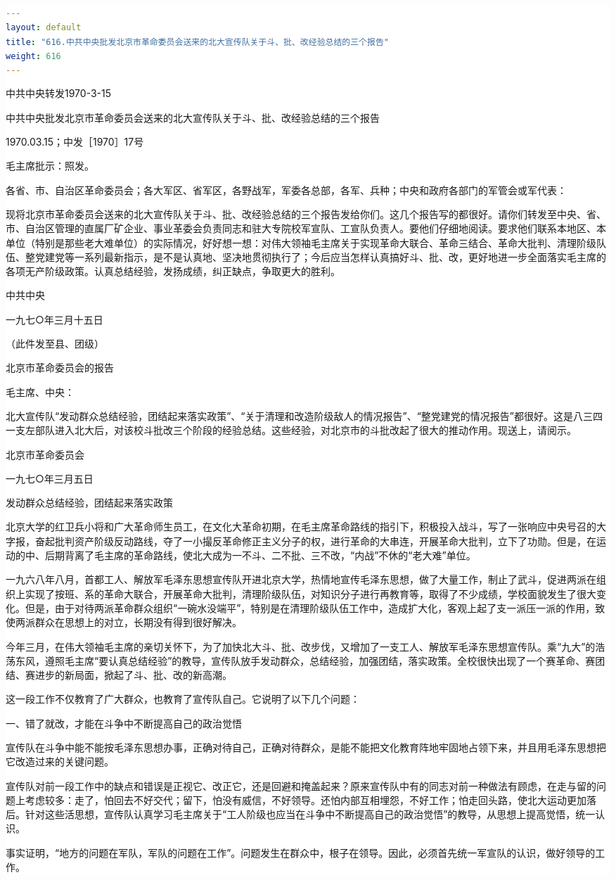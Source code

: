 ```yaml
---
layout: default
title: "616.中共中央批发北京市革命委员会送来的北大宣传队关于斗、批、改经验总结的三个报告"
weight: 616
---
```


中共中央转发1970-3-15

中共中央批发北京市革命委员会送来的北大宣传队关于斗、批、改经验总结的三个报告

1970.03.15；中发［1970］17号

毛主席批示：照发。

各省、市、自治区革命委员会；各大军区、省军区，各野战军，军委各总部，各军、兵种；中央和政府各部门的军管会或军代表：

现将北京市革命委员会送来的北大宣传队关于斗、批、改经验总结的三个报告发给你们。这几个报告写的都很好。请你们转发至中央、省、市、自治区管理的直属厂矿企业、事业革委会负责同志和驻大专院校军宣队、工宣队负责人。要他们仔细地阅读。要求他们联系本地区、本单位（特别是那些老大难单位）的实际情况，好好想一想：对伟大领袖毛主席关于实现革命大联合、革命三结合、革命大批判、清理阶级队伍、整党建党等一系列最新指示，是不是认真地、坚决地贯彻执行了；今后应当怎样认真搞好斗、批、改，更好地进一步全面落实毛主席的各项无产阶级政策。认真总结经验，发扬成绩，纠正缺点，争取更大的胜利。

中共中央

一九七○年三月十五日

（此件发至县、团级）

北京市革命委员会的报告

毛主席、中央：

北大宣传队“发动群众总结经验，团结起来落实政策”、“关于清理和改造阶级敌人的情况报告”、“整党建党的情况报告”都很好。这是八三四一支左部队进入北大后，对该校斗批改三个阶段的经验总结。这些经验，对北京市的斗批改起了很大的推动作用。现送上，请阅示。

北京市革命委员会

一九七○年三月五日

发动群众总结经验，团结起来落实政策

北京大学的红卫兵小将和广大革命师生员工，在文化大革命初期，在毛主席革命路线的指引下，积极投入战斗，写了一张响应中央号召的大字报，奋起批判资产阶级反动路线，夺了一小撮反革命修正主义分子的权，进行革命的大串连，开展革命大批判，立下了功勋。但是，在运动的中、后期背离了毛主席的革命路线，使北大成为一不斗、二不批、三不改，“内战”不休的“老大难”单位。

一九六八年八月，首都工人、解放军毛泽东思想宣传队开进北京大学，热情地宣传毛泽东思想，做了大量工作，制止了武斗，促进两派在组织上实现了按班、系的革命大联合，开展革命大批判，清理阶级队伍，对知识分子进行再教育等，取得了不少成绩，学校面貌发生了很大变化。但是，由于对待两派革命群众组织“一碗水没端平”，特别是在清理阶级队伍工作中，造成扩大化，客观上起了支一派压一派的作用，致使两派群众在思想上的对立，长期没有得到很好解决。

今年三月，在伟大领袖毛主席的亲切关怀下，为了加快北大斗、批、改步伐，又增加了一支工人、解放军毛泽东思想宣传队。乘“九大”的浩荡东风，遵照毛主席“要认真总结经验”的教导，宣传队放手发动群众，总结经验，加强团结，落实政策。全校很快出现了一个赛革命、赛团结、赛进步的新局面，掀起了斗、批、改的新高潮。

这一段工作不仅教育了广大群众，也教育了宣传队自己。它说明了以下几个问题：

一、错了就改，才能在斗争中不断提高自己的政治觉悟

宣传队在斗争中能不能按毛泽东思想办事，正确对待自己，正确对待群众，是能不能把文化教育阵地牢固地占领下来，并且用毛泽东思想把它改造过来的关键问题。

宣传队对前一段工作中的缺点和错误是正视它、改正它，还是回避和掩盖起来？原来宣传队中有的同志对前一种做法有顾虑，在走与留的问题上考虑较多：走了，怕回去不好交代；留下，怕没有威信，不好领导。还怕内部互相埋怨，不好工作；怕走回头路，使北大运动更加落后。针对这些活思想，宣传队认真学习毛主席关于“工人阶级也应当在斗争中不断提高自己的政治觉悟”的教导，从思想上提高觉悟，统一认识。

事实证明，“地方的问题在军队，军队的问题在工作”。问题发生在群众中，根子在领导。因此，必须首先统一军宣队的认识，做好领导的工作。
